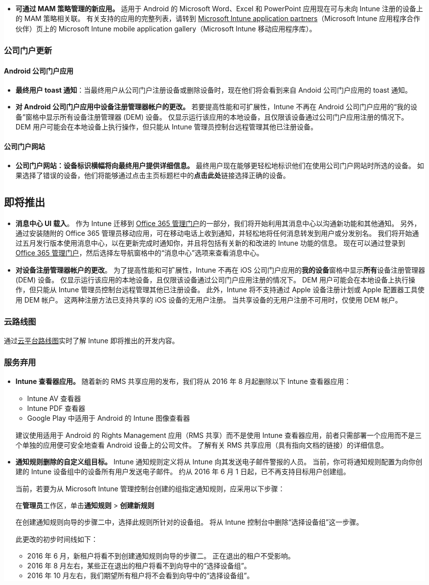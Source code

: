 - **可通过 MAM 策略管理的新应用。** 适用于 Android 的 Microsoft Word、Excel 和 PowerPoint 应用现在可与未向 Intune 注册的设备上的 MAM 策略相关联。 有关支持的应用的完整列表，请转到 [Microsoft Intune application partners](https://www.microsoft.com/en-us/server-cloud/products/microsoft-intune/partners.aspx)（Microsoft Intune 应用程序合作伙伴）页上的 Microsoft Intune mobile application gallery（Microsoft Intune 移动应用程序库）。


### 公司门户更新

#### Android 公司门户应用
- **最终用户 toast 通知**：当最终用户从公司门户注册设备或删除设备时，现在他们将会看到来自 Andoid 公司门户应用的 toast 通知。

- **对 Android 公司门户应用中设备注册管理器帐户的更改。** 若要提高性能和可扩展性，Intune 不再在 Android 公司门户应用的“我的设备”窗格中显示所有设备注册管理器 (DEM) 设备。 仅显示运行该应用的本地设备，且仅限该设备通过公司门户应用注册的情况下。 DEM 用户可能会在本地设备上执行操作，但只能从 Intune 管理员控制台远程管理其他已注册设备。

#### 公司门户网站
- **公司门户网站：设备标识横幅将向最终用户提供详细信息。** 最终用户现在能够更轻松地标识他们在使用公司门户网站时所选的设备。 如果选择了错误的设备，他们将能够通过点击主页标题栏中的**点击此处**链接选择正确的设备。

## 即将推出
- **消息中心 UI 载入**。 作为 Intune 迁移到 [Office 365 管理门户](https://portal.office.com/)的一部分，我们将开始利用其消息中心以沟通新功能和其他通知。 另外，通过安装随附的 Office 365 管理员移动应用，可在移动电话上收到通知，并轻松地将任何消息转发到用户或分发别名。
我们将开始通过五月发行版本使用消息中心，以在更新完成时通知你，并且将包括有关新的和改进的 Intune 功能的信息。 现在可以通过登录到 [Office 365 管理门户](https://portal.office.com/)，然后选择左导航窗格中的“消息中心”选项来查看消息中心。

- **对设备注册管理器帐户的更改**。 为了提高性能和可扩展性，Intune 不再在 iOS 公司门户应用的**我的设备**窗格中显示**所有**设备注册管理器 (DEM) 设备。 仅显示运行该应用的本地设备，且仅限该设备通过公司门户应用注册的情况下。 DEM 用户可能会在本地设备上执行操作，但只能从 Intune 管理员控制台远程管理其他已注册设备。 此外，Intune 将不支持通过 Apple 设备注册计划或 Apple 配置器工具使用 DEM 帐户。 这两种注册方法已支持共享的 iOS 设备的无用户注册。 当共享设备的无用户注册不可用时，仅使用 DEM 帐户。

### 云路线图
通过[云平台路线图](http://www.microsoft.com/en-us/server-cloud/roadmap/Indevelopment.aspx?TabIndex=0&dropValue=Intune)实时了解 Intune 即将推出的开发内容。

### 服务弃用
- **Intune 查看器应用。** 随着新的 RMS 共享应用的发布，我们将从 2016 年 8 月起删除以下 Intune 查看器应用：
    - Intune AV 查看器
    - Intune PDF 查看器
    - Google Play 中适用于 Android 的 Intune 图像查看器

  建议使用适用于 Android 的 Rights Management 应用（RMS 共享）而不是使用 Intune 查看器应用，前者只需部署一个应用而不是三个单独的应用便可安全地查看 Android 设备上的公司文件。 了解有关 RMS 共享应用（具有指向文档的链接）的详细信息。

- **通知规则删除的自定义组目标。**
Intune 通知规则定义将从 Intune 向其发送电子邮件警报的人员。 当前，你可将通知规则配置为向你创建的 Intune 设备组中的设备所有用户发送电子邮件。 约从 2016 年 6 月 1 日起，已不再支持目标用户创建组。

    当前，若要为从 Microsoft Intune 管理控制台创建的组指定通知规则，应采用以下步骤：

    在**管理员**工作区，单击**通知规则**  >  **创建新规则**

    在创建通知规则向导的步骤二中，选择此规则所针对的设备组。 将从 Intune 控制台中删除“选择设备组”这一步骤。

    此更改的初步时间线如下：
    - 2016 年 6 月，新租户将看不到创建通知规则向导的步骤二。 正在退出的租户不受影响。
    - 2016 年 8 月左右，某些正在退出的租户将看不到向导中的“选择设备组”。
    - 2016 年 10 月左右，我们期望所有租户将不会看到向导中的“选择设备组”。

